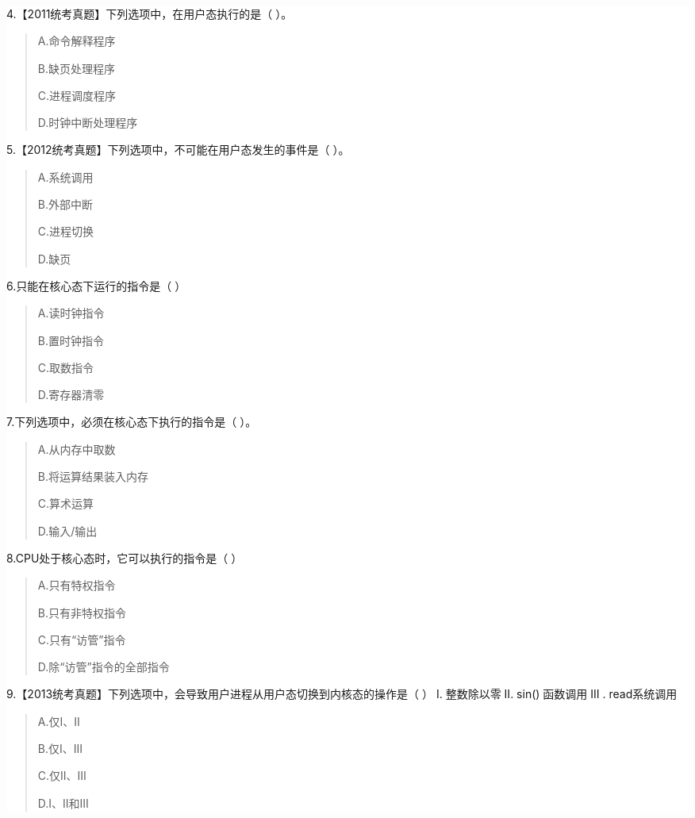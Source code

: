 4.【2011统考真题】下列选项中，在用户态执行的是（    ）。

> A.命令解释程序 
>
> B.缺页处理程序 
>
> C.进程调度程序 
>
> D.时钟中断处理程序 

5.【2012统考真题】下列选项中，不可能在用户态发生的事件是（    ）。

> A.系统调用 
>
> B.外部中断
>
> C.进程切换 
>
> D.缺页 

6.只能在核心态下运行的指令是（    ）

> A.读时钟指令 
>
> B.置时钟指令 
>
> C.取数指令 
>
> D.寄存器清零 

7.下列选项中，必须在核心态下执行的指令是（    ）。

> A.从内存中取数 
>
> B.将运算结果装入内存 
>
> C.算术运算 
>
> D.输入/输出 

8.CPU处于核心态时，它可以执行的指令是（    ）

> A.只有特权指令 
>
> B.只有非特权指令 
>
> C.只有“访管”指令 
>
> D.除“访管”指令的全部指令 

9.【2013统考真题】下列选项中，会导致用户进程从用户态切换到内核态的操作是（    ）
Ⅰ. 整数除以零  Ⅱ. sin() 函数调用  Ⅲ . read系统调用

> A.仅Ⅰ、Ⅱ 
>
> B.仅Ⅰ、Ⅲ 
>
> C.仅Ⅱ、Ⅲ 
>
> D.Ⅰ、Ⅱ和Ⅲ 

